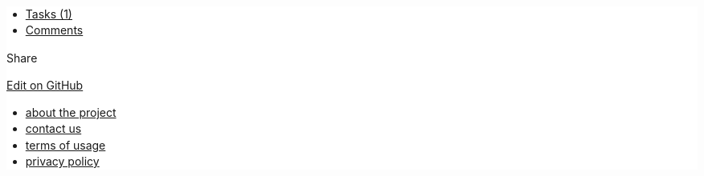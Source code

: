 - <a href="searching-elements-dom.html#tasks" class="sidebar__link">Tasks (1)</a>
- <a href="searching-elements-dom.html#comments" class="sidebar__link">Comments</a>

Share

<a href="https://twitter.com/share?url=https%3A%2F%2Fjavascript.info%2Fsearching-elements-dom" class="share share_tw sidebar__share"></a><a href="https://www.facebook.com/sharer/sharer.php?s=100&amp;p%5Burl%5D=https%3A%2F%2Fjavascript.info%2Fsearching-elements-dom" class="share share_fb sidebar__share"></a>

<a href="https://github.com/javascript-tutorial/en.javascript.info/blob/master/2-ui/1-document/04-searching-elements-dom" class="sidebar__link">Edit on GitHub</a>

- <a href="about.html" class="page-footer__link">about the project</a>
- <a href="about.html#contact-us" class="page-footer__link">contact us</a>
- <a href="terms.html" class="page-footer__link">terms of usage</a>
- <a href="privacy.html" class="page-footer__link">privacy policy</a>
